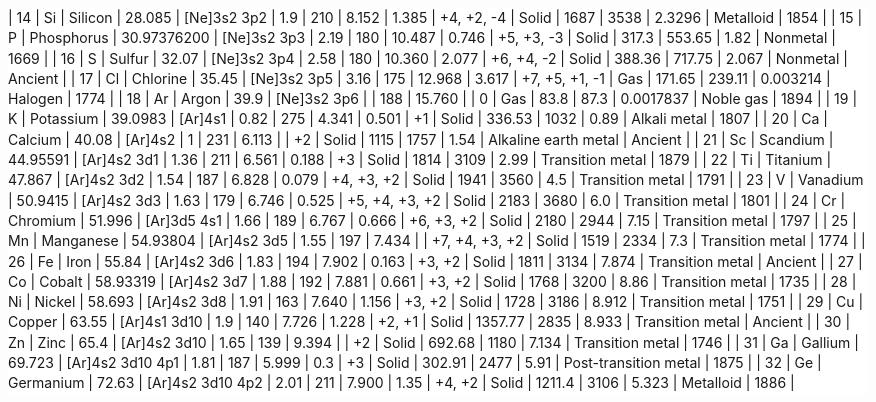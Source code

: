 | 14           | Si     | Silicon       | 28.085      | [Ne]3s2 3p2                       | 1.9               | 210          | 8.152            | 1.385            | +4, +2, -4                     | Solid                  | 1687         | 3538         | 2.3296     | Metalloid             | 1854           |
| 15           | P      | Phosphorus    | 30.97376200 | [Ne]3s2 3p3                       | 2.19              | 180          | 10.487           | 0.746            | +5, +3, -3                     | Solid                  | 317.3        | 553.65       | 1.82       | Nonmetal              | 1669           |
| 16           | S      | Sulfur        | 32.07       | [Ne]3s2 3p4                       | 2.58              | 180          | 10.360           | 2.077            | +6, +4, -2                     | Solid                  | 388.36       | 717.75       | 2.067      | Nonmetal              | Ancient        |
| 17           | Cl     | Chlorine      | 35.45       | [Ne]3s2 3p5                       | 3.16              | 175          | 12.968           | 3.617            | +7, +5, +1, -1                 | Gas                    | 171.65       | 239.11       | 0.003214   | Halogen               | 1774           |
| 18           | Ar     | Argon         | 39.9        | [Ne]3s2 3p6                       |                   | 188          | 15.760           |                  | 0                              | Gas                    | 83.8         | 87.3         | 0.0017837  | Noble gas             | 1894           |
| 19           | K      | Potassium     | 39.0983     | [Ar]4s1                           | 0.82              | 275          | 4.341            | 0.501            | +1                             | Solid                  | 336.53       | 1032         | 0.89       | Alkali metal          | 1807           |
| 20           | Ca     | Calcium       | 40.08       | [Ar]4s2                           | 1                 | 231          | 6.113            |                  | +2                             | Solid                  | 1115         | 1757         | 1.54       | Alkaline earth metal  | Ancient        |
| 21           | Sc     | Scandium      | 44.95591    | [Ar]4s2 3d1                       | 1.36              | 211          | 6.561            | 0.188            | +3                             | Solid                  | 1814         | 3109         | 2.99       | Transition metal      | 1879           |
| 22           | Ti     | Titanium      | 47.867      | [Ar]4s2 3d2                       | 1.54              | 187          | 6.828            | 0.079            | +4, +3, +2                     | Solid                  | 1941         | 3560         | 4.5        | Transition metal      | 1791           |
| 23           | V      | Vanadium      | 50.9415     | [Ar]4s2 3d3                       | 1.63              | 179          | 6.746            | 0.525            | +5, +4, +3, +2                 | Solid                  | 2183         | 3680         | 6.0        | Transition metal      | 1801           |
| 24           | Cr     | Chromium      | 51.996      | [Ar]3d5 4s1                       | 1.66              | 189          | 6.767            | 0.666            | +6, +3, +2                     | Solid                  | 2180         | 2944         | 7.15       | Transition metal      | 1797           |
| 25           | Mn     | Manganese     | 54.93804    | [Ar]4s2 3d5                       | 1.55              | 197          | 7.434            |                  | +7, +4, +3, +2                 | Solid                  | 1519         | 2334         | 7.3        | Transition metal      | 1774           |
| 26           | Fe     | Iron          | 55.84       | [Ar]4s2 3d6                       | 1.83              | 194          | 7.902            | 0.163            | +3, +2                         | Solid                  | 1811         | 3134         | 7.874      | Transition metal      | Ancient        |
| 27           | Co     | Cobalt        | 58.93319    | [Ar]4s2 3d7                       | 1.88              | 192          | 7.881            | 0.661            | +3, +2                         | Solid                  | 1768         | 3200         | 8.86       | Transition metal      | 1735           |
| 28           | Ni     | Nickel        | 58.693      | [Ar]4s2 3d8                       | 1.91              | 163          | 7.640            | 1.156            | +3, +2                         | Solid                  | 1728         | 3186         | 8.912      | Transition metal      | 1751           |
| 29           | Cu     | Copper        | 63.55       | [Ar]4s1 3d10                      | 1.9               | 140          | 7.726            | 1.228            | +2, +1                         | Solid                  | 1357.77      | 2835         | 8.933      | Transition metal      | Ancient        |
| 30           | Zn     | Zinc          | 65.4        | [Ar]4s2 3d10                      | 1.65              | 139          | 9.394            |                  | +2                             | Solid                  | 692.68       | 1180         | 7.134      | Transition metal      | 1746           |
| 31           | Ga     | Gallium       | 69.723      | [Ar]4s2 3d10 4p1                  | 1.81              | 187          | 5.999            | 0.3              | +3                             | Solid                  | 302.91       | 2477         | 5.91       | Post-transition metal | 1875           |
| 32           | Ge     | Germanium     | 72.63       | [Ar]4s2 3d10 4p2                  | 2.01              | 211          | 7.900            | 1.35             | +4, +2                         | Solid                  | 1211.4       | 3106         | 5.323      | Metalloid             | 1886           |